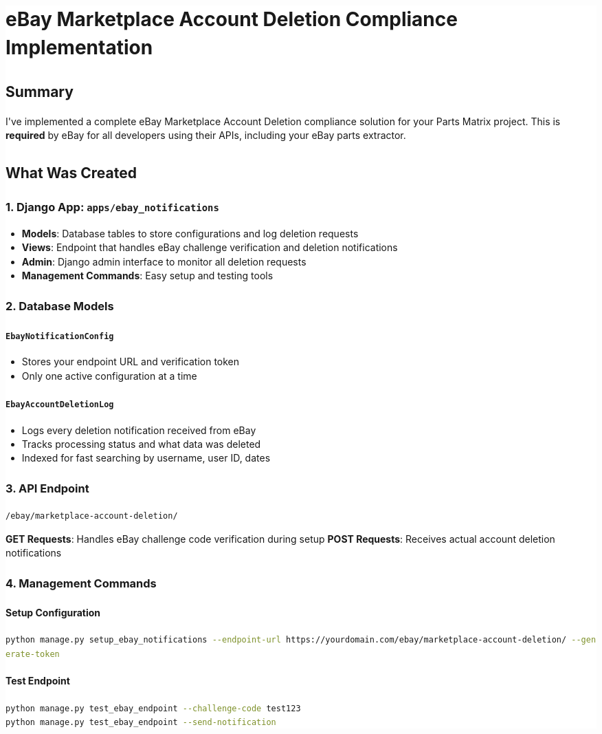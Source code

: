 # eBay Marketplace Account Deletion Compliance Implementation

## Summary

I've implemented a complete eBay Marketplace Account Deletion compliance solution for your Parts Matrix project. This is **required** by eBay for all developers using their APIs, including your eBay parts extractor.

## What Was Created

### 1. Django App: `apps/ebay_notifications`
- **Models**: Database tables to store configurations and log deletion requests
- **Views**: Endpoint that handles eBay challenge verification and deletion notifications
- **Admin**: Django admin interface to monitor all deletion requests
- **Management Commands**: Easy setup and testing tools

### 2. Database Models

#### `EbayNotificationConfig`
- Stores your endpoint URL and verification token
- Only one active configuration at a time

#### `EbayAccountDeletionLog`
- Logs every deletion notification received from eBay
- Tracks processing status and what data was deleted
- Indexed for fast searching by username, user ID, dates

### 3. API Endpoint
```
/ebay/marketplace-account-deletion/
```

**GET Requests**: Handles eBay challenge code verification during setup
**POST Requests**: Receives actual account deletion notifications

### 4. Management Commands

#### Setup Configuration
```bash
python manage.py setup_ebay_notifications --endpoint-url https://yourdomain.com/ebay/marketplace-account-deletion/ --generate-token
```

#### Test Endpoint
```bash
python manage.py test_ebay_endpoint --challenge-code test123
python manage.py test_ebay_endpoint --send-notification
```
